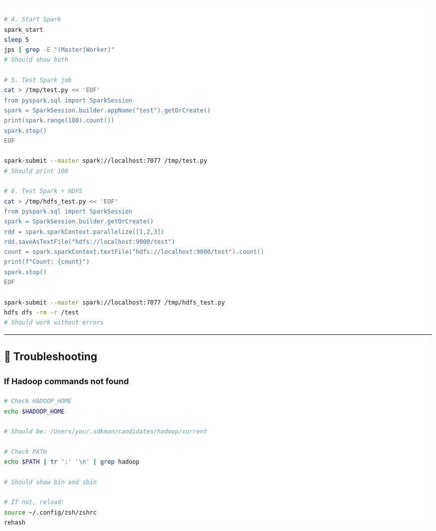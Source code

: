 ```bash

# 4. Start Spark
spark_start
sleep 5
jps | grep -E "(Master|Worker)"
# Should show both

# 5. Test Spark job
cat > /tmp/test.py << 'EOF'
from pyspark.sql import SparkSession
spark = SparkSession.builder.appName("test").getOrCreate()
print(spark.range(100).count())
spark.stop()
EOF

spark-submit --master spark://localhost:7077 /tmp/test.py
# Should print 100

# 6. Test Spark + HDFS
cat > /tmp/hdfs_test.py << 'EOF'
from pyspark.sql import SparkSession
spark = SparkSession.builder.getOrCreate()
rdd = spark.sparkContext.parallelize([1,2,3])
rdd.saveAsTextFile("hdfs://localhost:9000/test")
count = spark.sparkContext.textFile("hdfs://localhost:9000/test").count()
print(f"Count: {count}")
spark.stop()
EOF

spark-submit --master spark://localhost:7077 /tmp/hdfs_test.py
hdfs dfs -rm -r /test
# Should work without errors
```

---

## 🔧 Troubleshooting

### If Hadoop commands not found

```bash
# Check HADOOP_HOME
echo $HADOOP_HOME

# Should be: /Users/you/.sdkman/candidates/hadoop/current

# Check PATH
echo $PATH | tr ':' '\n' | grep hadoop

# Should show bin and sbin

# If not, reload:
source ~/.config/zsh/zshrc
rehash
```
